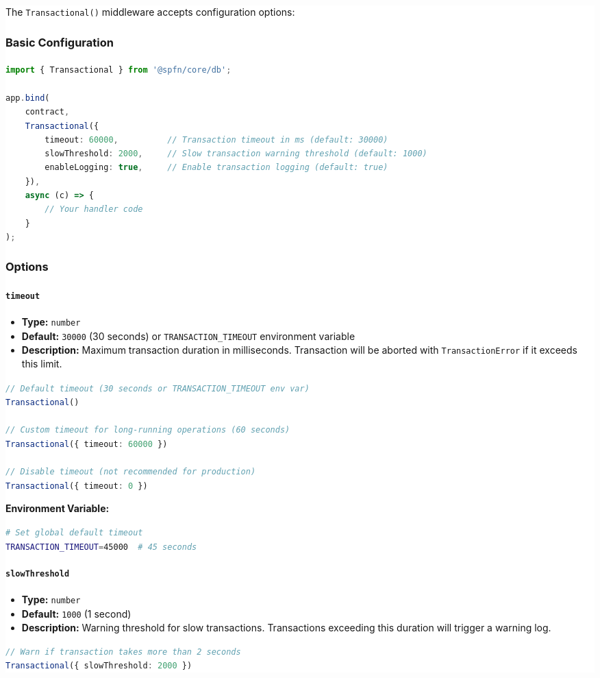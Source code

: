 The `Transactional()` middleware accepts configuration options:

### Basic Configuration

```typescript
import { Transactional } from '@spfn/core/db';

app.bind(
    contract,
    Transactional({
        timeout: 60000,          // Transaction timeout in ms (default: 30000)
        slowThreshold: 2000,     // Slow transaction warning threshold (default: 1000)
        enableLogging: true,     // Enable transaction logging (default: true)
    }),
    async (c) => {
        // Your handler code
    }
);
```

### Options

#### `timeout`
- **Type:** `number`
- **Default:** `30000` (30 seconds) or `TRANSACTION_TIMEOUT` environment variable
- **Description:** Maximum transaction duration in milliseconds. Transaction will be aborted with `TransactionError` if it exceeds this limit.

```typescript
// Default timeout (30 seconds or TRANSACTION_TIMEOUT env var)
Transactional()

// Custom timeout for long-running operations (60 seconds)
Transactional({ timeout: 60000 })

// Disable timeout (not recommended for production)
Transactional({ timeout: 0 })
```

**Environment Variable:**
```bash
# Set global default timeout
TRANSACTION_TIMEOUT=45000  # 45 seconds
```

#### `slowThreshold`
- **Type:** `number`
- **Default:** `1000` (1 second)
- **Description:** Warning threshold for slow transactions. Transactions exceeding this duration will trigger a warning log.

```typescript
// Warn if transaction takes more than 2 seconds
Transactional({ slowThreshold: 2000 })
```

